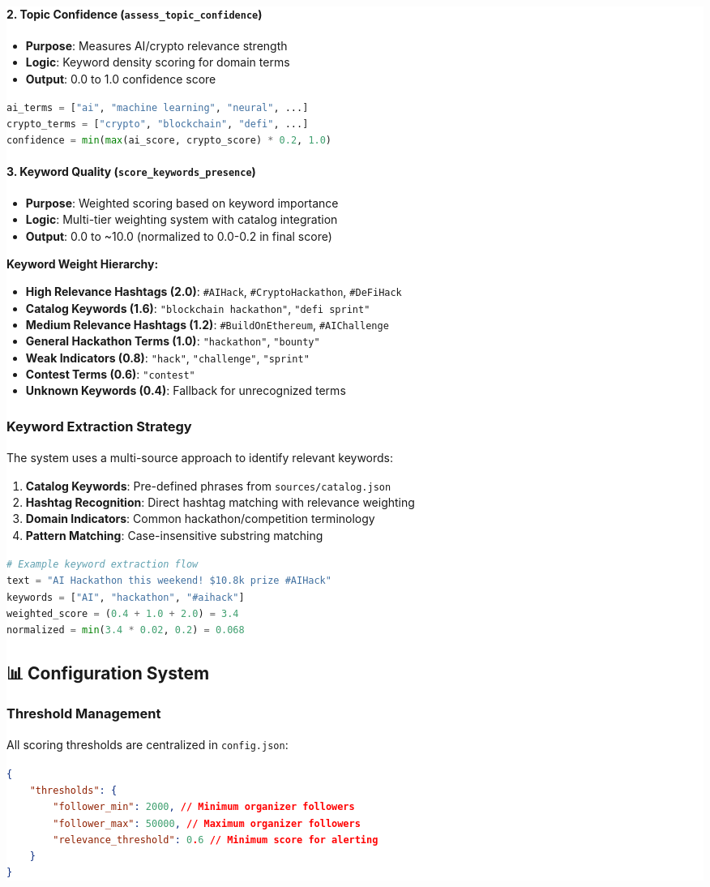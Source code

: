 #### 2. Topic Confidence (`assess_topic_confidence`)

-   **Purpose**: Measures AI/crypto relevance strength
-   **Logic**: Keyword density scoring for domain terms
-   **Output**: 0.0 to 1.0 confidence score

```python
ai_terms = ["ai", "machine learning", "neural", ...]
crypto_terms = ["crypto", "blockchain", "defi", ...]
confidence = min(max(ai_score, crypto_score) * 0.2, 1.0)
```

#### 3. Keyword Quality (`score_keywords_presence`)

-   **Purpose**: Weighted scoring based on keyword importance
-   **Logic**: Multi-tier weighting system with catalog integration
-   **Output**: 0.0 to ~10.0 (normalized to 0.0-0.2 in final score)

**Keyword Weight Hierarchy:**

-   **High Relevance Hashtags (2.0)**: `#AIHack`, `#CryptoHackathon`, `#DeFiHack`
-   **Catalog Keywords (1.6)**: `"blockchain hackathon"`, `"defi sprint"`
-   **Medium Relevance Hashtags (1.2)**: `#BuildOnEthereum`, `#AIChallenge`
-   **General Hackathon Terms (1.0)**: `"hackathon"`, `"bounty"`
-   **Weak Indicators (0.8)**: `"hack"`, `"challenge"`, `"sprint"`
-   **Contest Terms (0.6)**: `"contest"`
-   **Unknown Keywords (0.4)**: Fallback for unrecognized terms

### Keyword Extraction Strategy

The system uses a multi-source approach to identify relevant keywords:

1. **Catalog Keywords**: Pre-defined phrases from `sources/catalog.json`
2. **Hashtag Recognition**: Direct hashtag matching with relevance weighting
3. **Domain Indicators**: Common hackathon/competition terminology
4. **Pattern Matching**: Case-insensitive substring matching

```python
# Example keyword extraction flow
text = "AI Hackathon this weekend! $10.8k prize #AIHack"
keywords = ["AI", "hackathon", "#aihack"]
weighted_score = (0.4 + 1.0 + 2.0) = 3.4
normalized = min(3.4 * 0.02, 0.2) = 0.068
```

## 📊 Configuration System

### Threshold Management

All scoring thresholds are centralized in `config.json`:

```json
{
    "thresholds": {
        "follower_min": 2000, // Minimum organizer followers
        "follower_max": 50000, // Maximum organizer followers
        "relevance_threshold": 0.6 // Minimum score for alerting
    }
}
```
